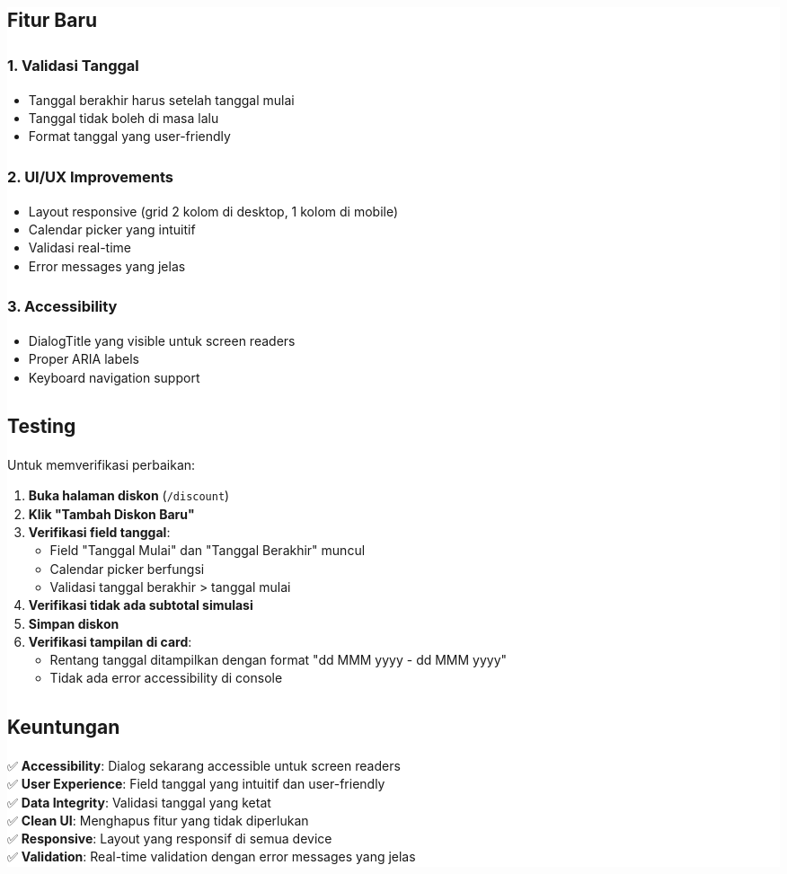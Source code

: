## Fitur Baru

### 1. Validasi Tanggal
- Tanggal berakhir harus setelah tanggal mulai
- Tanggal tidak boleh di masa lalu
- Format tanggal yang user-friendly

### 2. UI/UX Improvements
- Layout responsive (grid 2 kolom di desktop, 1 kolom di mobile)
- Calendar picker yang intuitif
- Validasi real-time
- Error messages yang jelas

### 3. Accessibility
- DialogTitle yang visible untuk screen readers
- Proper ARIA labels
- Keyboard navigation support

## Testing

Untuk memverifikasi perbaikan:

1. **Buka halaman diskon** (`/discount`)
2. **Klik "Tambah Diskon Baru"**
3. **Verifikasi field tanggal**:
   - Field "Tanggal Mulai" dan "Tanggal Berakhir" muncul
   - Calendar picker berfungsi
   - Validasi tanggal berakhir > tanggal mulai
4. **Verifikasi tidak ada subtotal simulasi**
5. **Simpan diskon**
6. **Verifikasi tampilan di card**:
   - Rentang tanggal ditampilkan dengan format "dd MMM yyyy - dd MMM yyyy"
   - Tidak ada error accessibility di console

## Keuntungan

✅ **Accessibility**: Dialog sekarang accessible untuk screen readers  
✅ **User Experience**: Field tanggal yang intuitif dan user-friendly  
✅ **Data Integrity**: Validasi tanggal yang ketat  
✅ **Clean UI**: Menghapus fitur yang tidak diperlukan  
✅ **Responsive**: Layout yang responsif di semua device  
✅ **Validation**: Real-time validation dengan error messages yang jelas 